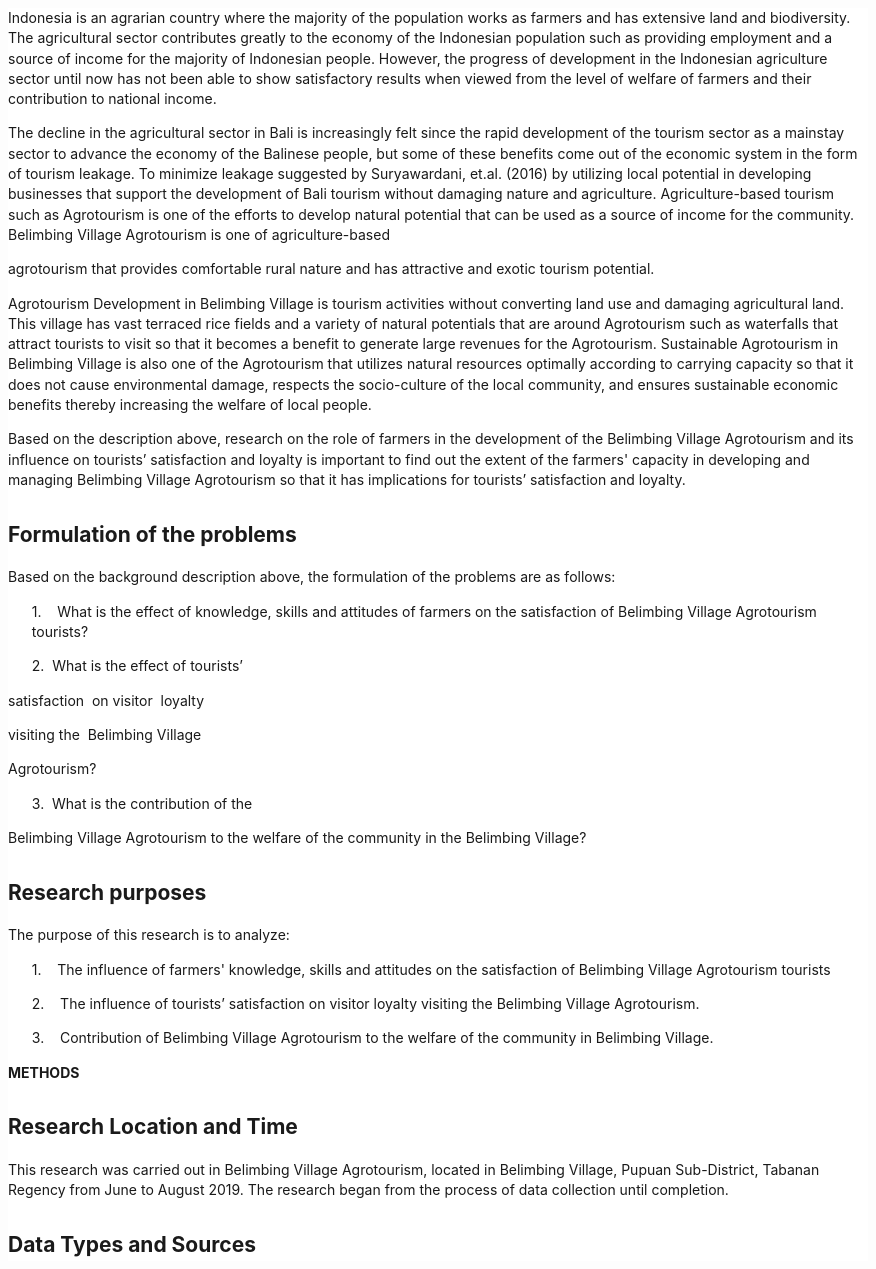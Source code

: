 <p><span class="font3">Indonesia is an agrarian country where the majority of the population works as farmers and has extensive land and biodiversity. The agricultural sector contributes greatly to the economy of the Indonesian population such as providing employment and a source of income for the majority of Indonesian people. However, the progress of development in the Indonesian agriculture sector until now has not been able to show satisfactory results when viewed from the level of welfare of farmers and their contribution to national income.</span></p>
<p><span class="font3">The decline in the agricultural sector in Bali is increasingly felt since the rapid development of the tourism sector as a mainstay sector to advance the economy of the Balinese people, but some of these benefits come out of the economic system in the form of tourism leakage. To minimize leakage suggested by Suryawardani, et.al. (2016) by utilizing local potential in developing businesses that support the development of Bali tourism without damaging nature and agriculture. Agriculture-based tourism such as Agrotourism is one of the efforts to develop natural potential that can be used as a source of income for the community. Belimbing Village Agrotourism is one of agriculture-based</span></p>
<p><span class="font3">agrotourism that provides comfortable rural nature and has attractive and exotic tourism potential.</span></p>
<p><span class="font3">Agrotourism Development in Belimbing Village is tourism activities without converting land use and damaging agricultural land. This village has vast terraced rice fields and a variety of natural potentials that are around Agrotourism such as waterfalls that attract tourists to visit so that it becomes a benefit to generate large revenues for the Agrotourism. Sustainable Agrotourism in Belimbing Village is also one of the Agrotourism that utilizes natural resources optimally according to carrying capacity so that it does not cause environmental damage, respects the socio-culture of the local community, and ensures sustainable economic benefits thereby increasing the welfare of local people.</span></p>
<p><span class="font3">Based on the description above, research on the role of farmers in the development of the Belimbing Village Agrotourism and its influence on tourists’ satisfaction and loyalty is important to find out the extent of the farmers' capacity in developing and managing Belimbing Village Agrotourism so that it has implications for tourists’ satisfaction and loyalty.</span></p>
<h2><a name="bookmark4"></a><span class="font3" style="font-weight:bold;"><a name="bookmark5"></a>Formulation of the problems</span></h2>
<p><span class="font3">Based on the background description above, the formulation of the problems are as follows:</span></p>
<ul style="list-style:none;"><li>
<p><span class="font3">1. &nbsp;&nbsp;&nbsp;What is the effect of knowledge, skills and attitudes of farmers on the satisfaction of Belimbing Village Agrotourism tourists?</span></p></li>
<li>
<p><span class="font3">2. &nbsp;What is the effect of tourists’</span></p></li></ul>
<p><span class="font3">satisfaction &nbsp;on visitor &nbsp;loyalty</span></p>
<p><span class="font3">visiting the &nbsp;Belimbing Village</span></p>
<p><span class="font3">Agrotourism?</span></p>
<ul style="list-style:none;"><li>
<p><span class="font3">3. &nbsp;What is the contribution of the</span></p></li></ul>
<p><span class="font3">Belimbing Village Agrotourism to the welfare of the community in the Belimbing Village?</span></p>
<h2><a name="bookmark6"></a><span class="font3" style="font-weight:bold;"><a name="bookmark7"></a>Research purposes</span></h2>
<p><span class="font3">The purpose of this research is to analyze:</span></p>
<ul style="list-style:none;"><li>
<p><span class="font3">1. &nbsp;&nbsp;&nbsp;The influence of farmers' knowledge, skills and attitudes on the satisfaction of Belimbing Village Agrotourism tourists</span></p></li>
<li>
<p><span class="font3">2. &nbsp;&nbsp;&nbsp;The influence of tourists’ satisfaction on visitor loyalty visiting the Belimbing Village Agrotourism.</span></p></li>
<li>
<p><span class="font3">3. &nbsp;&nbsp;&nbsp;Contribution of Belimbing Village Agrotourism to the welfare of the community in Belimbing Village.</span></p></li></ul>
<p><span class="font3" style="font-weight:bold;">METHODS</span></p>
<h2><a name="bookmark8"></a><span class="font3" style="font-weight:bold;"><a name="bookmark9"></a>Research Location and Time</span></h2>
<p><span class="font3">This research was carried out in Belimbing Village Agrotourism, located in Belimbing Village, Pupuan Sub-District, Tabanan Regency from June to August 2019. The research began from the process of data collection until completion.</span></p>
<h2><a name="bookmark10"></a><span class="font3" style="font-weight:bold;"><a name="bookmark11"></a>Data Types and Sources</span></h2>